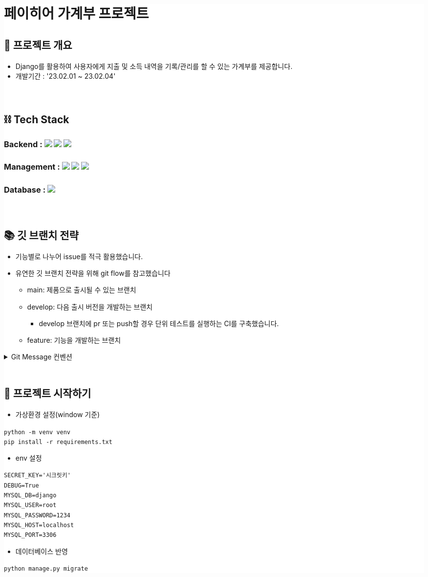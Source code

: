 # 페이히어 가계부 프로젝트 



## ****📌 프로젝트 개요****
- Django를 활용하여 사용자에게 지출 및 소득 내역을 기록/관리를 할 수 있는 가계부를 제공합니다.
- 개발기간 : '23.02.01 ~ 23.02.04'

<br>

## ****⛓ Tech Stack****  
### Backend : <img src="https://img.shields.io/badge/python 3.10.8-3776AB?style=for-the-badge&logo=python&logoColor=white"> <img src="https://img.shields.io/badge/django 4.1.5-092E20?style=for-the-badge&logo=django&logoColor=white"> <img src="https://img.shields.io/badge/django rest framework 3.14.0-092E20?style=for-the-badge&logo=django&logoColor=white"> 
### Management : <img src="https://img.shields.io/badge/github-181717?style=for-the-badge&logo=github&logoColor=white"> <img src="https://img.shields.io/badge/git-F05032?style=for-the-badge&logo=git&logoColor=white"> <img src="https://img.shields.io/badge/github action-3399FF?style=for-the-badge&logo=github&logoColor=white">
### Database : <img src="https://img.shields.io/badge/Mysql 5.7-3399FF?style=for-the-badge&logo=mysql&logoColor=white">

<br>

## 📚 ****깃 브랜치 전략****
* 기능별로 나누어 issue를 적극 활용했습니다. 
* 유연한 깃 브랜치 전략을 위해 git flow를 참고했습니다
    
    - main: 제품으로 출시될 수 있는 브랜치
    - develop: 다음 출시 버전을 개발하는 브랜치 

        + develop 브랜치에 pr 또는 push할 경우 단위 테스트를 실행하는 CI를 구축했습니다.
    - feature: 기능을 개발하는 브랜치

<details><summary>Git Message 컨벤션</summary></details>



<br>

## 🔨 ****프로젝트 시작하기****
- 가상환경 설정(window 기준)
```linux
python -m venv venv 
pip install -r requirements.txt
```
- env 설정
```linux
SECRET_KEY='시크릿키'
DEBUG=True
MYSQL_DB=django
MYSQL_USER=root
MYSQL_PASSWORD=1234
MYSQL_HOST=localhost
MYSQL_PORT=3306
```
- 데이터베이스 반영
```
python manage.py migrate
```